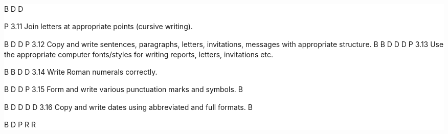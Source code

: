  
 
B 
D 
D 
 
P 
3.11 Join letters at appropriate points (cursive writing). 
 
 
 
B 
D 
D 
P 
3.12 Copy and write sentences, paragraphs, letters, invitations, 
messages with appropriate structure. 
B 
B 
D 
D 
D 
P 
3.13 Use the appropriate computer fonts/styles for writing reports, 
letters, invitations etc. 
 
 
B 
B 
D 
D 
3.14 Write Roman numerals correctly. 
 
 
 
B 
D 
D 
P 
3.15 Form and write various punctuation marks and symbols. 
B 
 
B 
D 
D 
D 
D 
3.16 Copy and write dates using abbreviated and full formats. 
B 
 
B 
D 
P 
R 
R 
 
 
 